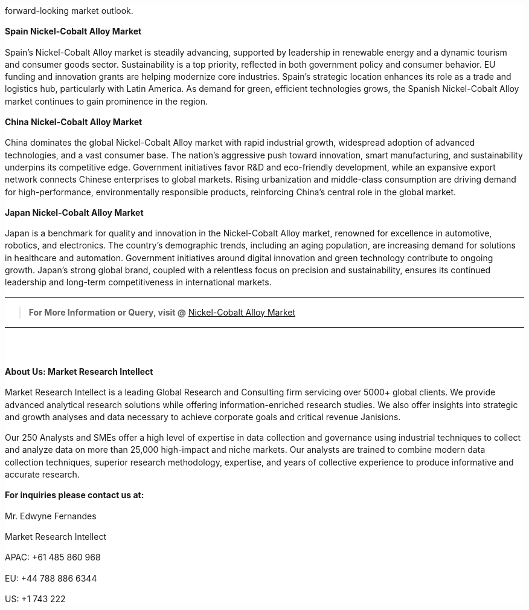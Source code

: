 forward-looking market outlook.</p><p class="" data-start="4424" data-end="4975"><strong data-start="4424" data-end="4445">Spain Nickel-Cobalt Alloy Market</strong></p><p class="" data-start="4424" data-end="4975">Spain&rsquo;s Nickel-Cobalt Alloy market is steadily advancing, supported by leadership in renewable energy and a dynamic tourism and consumer goods sector. Sustainability is a top priority, reflected in both government policy and consumer behavior. EU funding and innovation grants are helping modernize core industries. Spain&rsquo;s strategic location enhances its role as a trade and logistics hub, particularly with Latin America. As demand for green, efficient technologies grows, the Spanish Nickel-Cobalt Alloy market continues to gain prominence in the region.</p><p class="" data-start="4977" data-end="5589"><strong data-start="4977" data-end="4998">China Nickel-Cobalt Alloy Market</strong></p><p class="" data-start="4977" data-end="5589">China dominates the global Nickel-Cobalt Alloy market with rapid industrial growth, widespread adoption of advanced technologies, and a vast consumer base. The nation&rsquo;s aggressive push toward innovation, smart manufacturing, and sustainability underpins its competitive edge. Government initiatives favor R&amp;D and eco-friendly development, while an expansive export network connects Chinese enterprises to global markets. Rising urbanization and middle-class consumption are driving demand for high-performance, environmentally responsible products, reinforcing China&rsquo;s central role in the global market.</p><p class="" data-start="5591" data-end="6162"><strong data-start="5591" data-end="5612">Japan Nickel-Cobalt Alloy Market</strong></p><p class="" data-start="5591" data-end="6162">Japan is a benchmark for quality and innovation in the Nickel-Cobalt Alloy market, renowned for excellence in automotive, robotics, and electronics. The country&rsquo;s demographic trends, including an aging population, are increasing demand for solutions in healthcare and automation. Government initiatives around digital innovation and green technology contribute to ongoing growth. Japan&rsquo;s strong global brand, coupled with a relentless focus on precision and sustainability, ensures its continued leadership and long-term competitiveness in international markets.</p><hr /><blockquote><p><span class="font-[700]"><strong>For More Information or Query, visit&nbsp;@</strong>&nbsp;</span><span class="font-[700]"><a href="https://www.marketresearchintellect.com/product/global-nickel-cobalt-alloy-market/?utm_source=Linkedin&utm_medium=019" target="_blank" data-tracking-control-name="article-ssr-frontend-pulse_little-text-block" data-tracking-will-navigate="" data-test-link="">Nickel-Cobalt Alloy Market</a></span></p></blockquote><hr /><h3>&nbsp;</h3><p><strong><span class="font-[700]">About Us: Market Research Intellect</span></strong></p><p><span class="">Market Research Intellect is a leading Global Research and Consulting firm servicing over 5000+ global clients. We provide advanced analytical research solutions while offering information-enriched research studies.&nbsp;</span>We also offer insights into strategic and growth analyses and data necessary to achieve corporate goals and critical revenue Janisions.</p><p><span class="">Our 250 Analysts and SMEs offer a high level of expertise in data collection and governance using industrial techniques to collect and analyze data on more than 25,000 high-impact and niche markets. Our analysts are trained to combine modern data collection techniques, superior research methodology, expertise, and years of collective experience to produce informative and accurate research.</span></p><p><strong>For inquiries please contact us at:</strong></p><p>Mr. Edwyne Fernandes</p><p>Market Research Intellect</p><p>APAC: +61 485 860 968</p><p>EU: +44 788 886 6344</p><p>US: +1 743 222